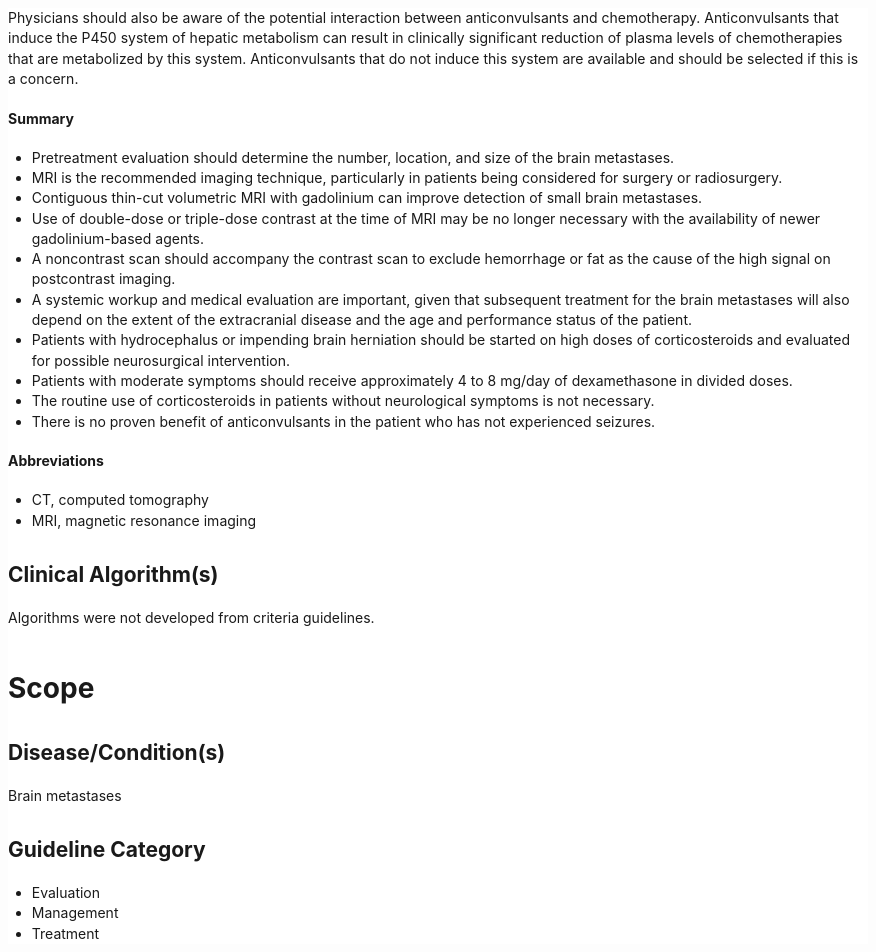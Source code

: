
Physicians should also be aware of the potential interaction between anticonvulsants and chemotherapy. Anticonvulsants that induce the P450 system of hepatic metabolism can result in clinically significant reduction of plasma levels of chemotherapies that are metabolized by this system. Anticonvulsants that do not induce this system are available and should be selected if this is a concern. 


####  Summary 


  * Pretreatment evaluation should determine the number, location, and size of the brain metastases. 
  * MRI is the recommended imaging technique, particularly in patients being considered for surgery or radiosurgery. 
  * Contiguous thin-cut volumetric MRI with gadolinium can improve detection of small brain metastases. 
  * Use of double-dose or triple-dose contrast at the time of MRI may be no longer necessary with the availability of newer gadolinium-based agents. 
  * A noncontrast scan should accompany the contrast scan to exclude hemorrhage or fat as the cause of the high signal on postcontrast imaging. 
  * A systemic workup and medical evaluation are important, given that subsequent treatment for the brain metastases will also depend on the extent of the extracranial disease and the age and performance status of the patient. 
  * Patients with hydrocephalus or impending brain herniation should be started on high doses of corticosteroids and evaluated for possible neurosurgical intervention. 
  * Patients with moderate symptoms should receive approximately 4 to 8 mg/day of dexamethasone in divided doses. 
  * The routine use of corticosteroids in patients without neurological symptoms is not necessary. 
  * There is no proven benefit of anticonvulsants in the patient who has not experienced seizures. 




####  Abbreviations 


  * CT, computed tomography 
  * MRI, magnetic resonance imaging 


## Clinical Algorithm(s)



Algorithms were not developed from criteria guidelines.

# Scope

## Disease/Condition(s)



Brain metastases

## Guideline Category

- Evaluation
- Management
- Treatment
